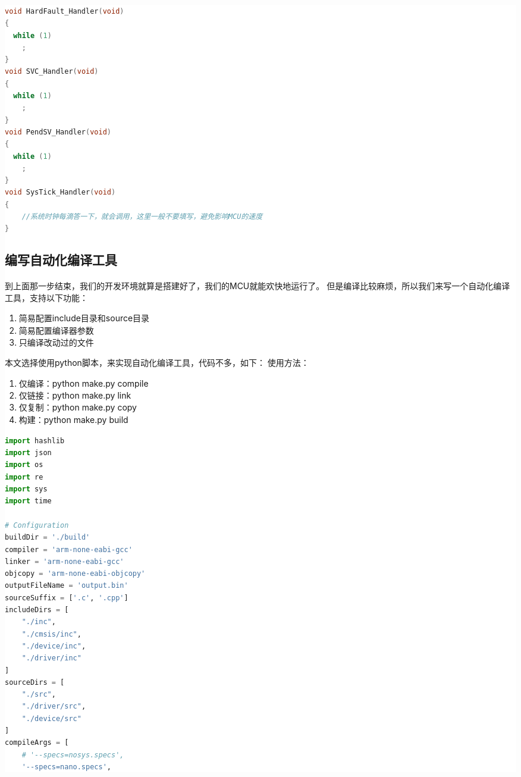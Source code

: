 ```c
void HardFault_Handler(void)
{
  while (1)
    ;
}
void SVC_Handler(void)
{
  while (1)
    ;
}
void PendSV_Handler(void)
{
  while (1)
    ;
}
void SysTick_Handler(void)
{
    //系统时钟每滴答一下，就会调用，这里一般不要填写，避免影响MCU的速度
}
```

## 编写自动化编译工具
到上面那一步结束，我们的开发环境就算是搭建好了，我们的MCU就能欢快地运行了。
但是编译比较麻烦，所以我们来写一个自动化编译工具，支持以下功能：
1. 简易配置include目录和source目录
2. 简易配置编译器参数
3. 只编译改动过的文件

本文选择使用python脚本，来实现自动化编译工具，代码不多，如下：
使用方法：
1. 仅编译：python make.py compile
2. 仅链接：python make.py link
3. 仅复制：python make.py copy
4. 构建：python make.py build
```python
import hashlib
import json
import os
import re
import sys
import time

# Configuration
buildDir = './build'
compiler = 'arm-none-eabi-gcc'
linker = 'arm-none-eabi-gcc'
objcopy = 'arm-none-eabi-objcopy'
outputFileName = 'output.bin'
sourceSuffix = ['.c', '.cpp']
includeDirs = [
    "./inc",
    "./cmsis/inc",
    "./device/inc",
    "./driver/inc"
]
sourceDirs = [
    "./src",
    "./driver/src",
    "./device/src"
]
compileArgs = [
    # '--specs=nosys.specs',
    '--specs=nano.specs',
```